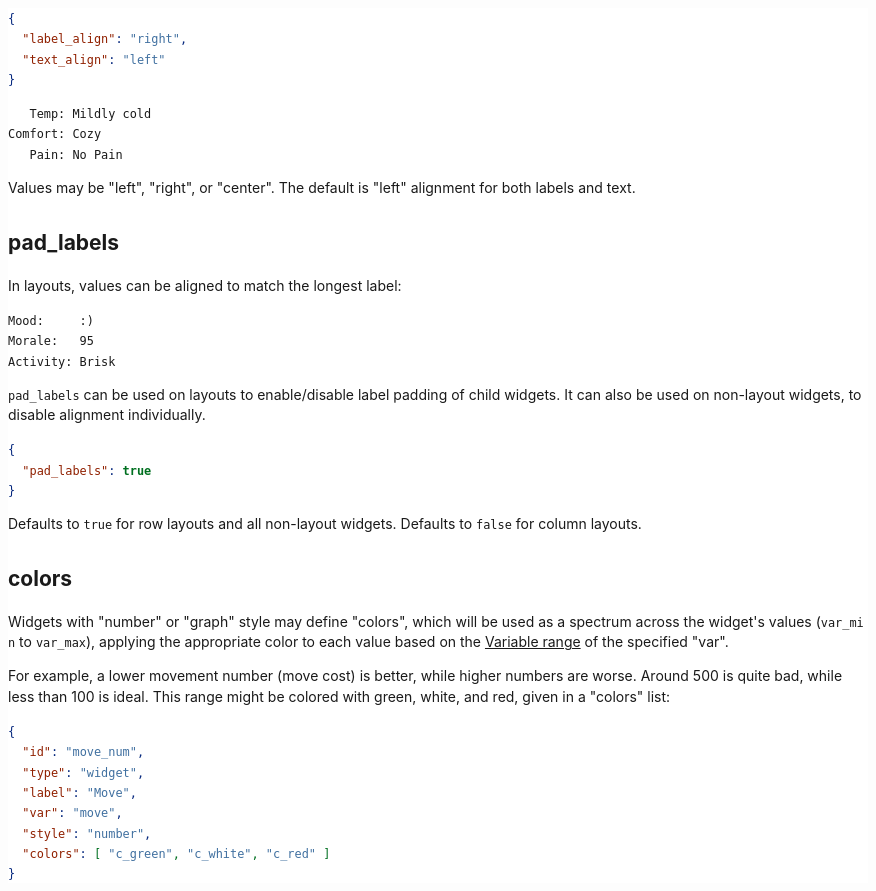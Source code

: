 ```json
{
  "label_align": "right",
  "text_align": "left"
}
```
```
   Temp: Mildly cold
Comfort: Cozy
   Pain: No Pain
```

Values may be "left", "right", or "center". The default is "left" alignment for both labels and text.

## pad_labels

In layouts, values can be aligned to match the longest label:

```plaintext
Mood:     :)
Morale:   95
Activity: Brisk
```

`pad_labels` can be used on layouts to enable/disable label padding of child widgets.
It can also be used on non-layout widgets, to disable alignment individually.

```json
{
  "pad_labels": true
}
```

Defaults to `true` for row layouts and all non-layout widgets. Defaults to `false` for column layouts.

## colors

Widgets with "number" or "graph" style may define "colors", which will be used as a spectrum across
the widget's values (`var_min` to `var_max`), applying the appropriate color to each value based on
the [Variable range](#variable-ranges) of the specified "var".

For example, a lower movement number (move cost) is better, while higher numbers are worse. Around
500 is quite bad, while less than 100 is ideal. This range might be colored with green, white, and
red, given in a "colors" list:

```json
{
  "id": "move_num",
  "type": "widget",
  "label": "Move",
  "var": "move",
  "style": "number",
  "colors": [ "c_green", "c_white", "c_red" ]
}
```
